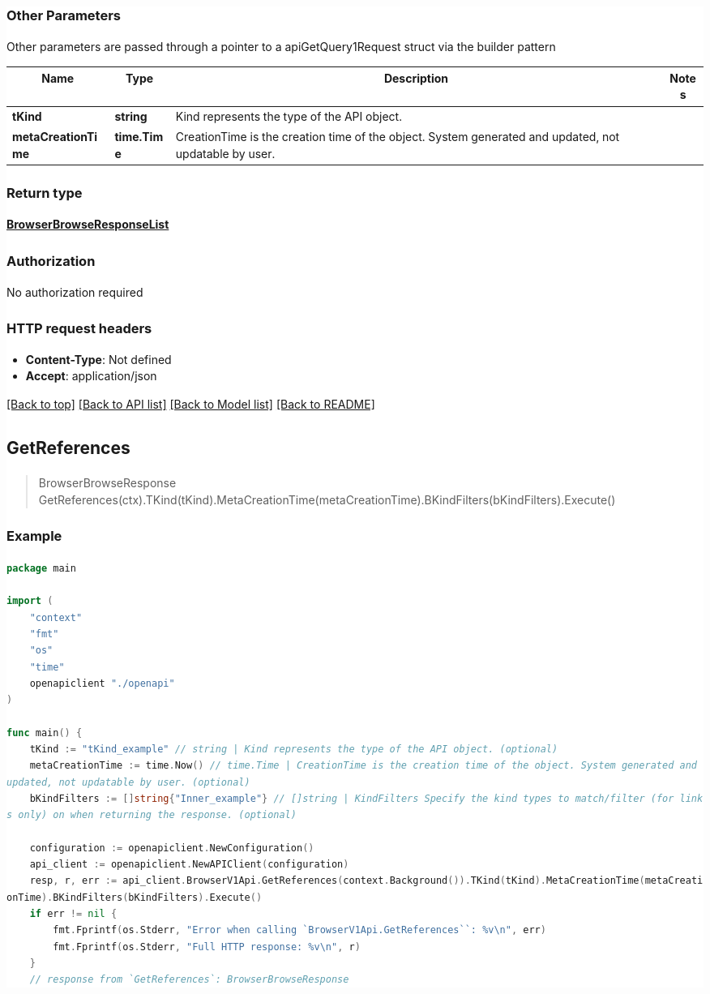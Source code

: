 

### Other Parameters

Other parameters are passed through a pointer to a apiGetQuery1Request struct via the builder pattern


Name | Type | Description  | Notes
------------- | ------------- | ------------- | -------------
 **tKind** | **string** | Kind represents the type of the API object. | 
 **metaCreationTime** | **time.Time** | CreationTime is the creation time of the object. System generated and updated, not updatable by user. | 

### Return type

[**BrowserBrowseResponseList**](browserBrowseResponseList.md)

### Authorization

No authorization required

### HTTP request headers

- **Content-Type**: Not defined
- **Accept**: application/json

[[Back to top]](#) [[Back to API list]](../README.md#documentation-for-api-endpoints)
[[Back to Model list]](../README.md#documentation-for-models)
[[Back to README]](../README.md)


## GetReferences

> BrowserBrowseResponse GetReferences(ctx).TKind(tKind).MetaCreationTime(metaCreationTime).BKindFilters(bKindFilters).Execute()



### Example

```go
package main

import (
    "context"
    "fmt"
    "os"
    "time"
    openapiclient "./openapi"
)

func main() {
    tKind := "tKind_example" // string | Kind represents the type of the API object. (optional)
    metaCreationTime := time.Now() // time.Time | CreationTime is the creation time of the object. System generated and updated, not updatable by user. (optional)
    bKindFilters := []string{"Inner_example"} // []string | KindFilters Specify the kind types to match/filter (for links only) on when returning the response. (optional)

    configuration := openapiclient.NewConfiguration()
    api_client := openapiclient.NewAPIClient(configuration)
    resp, r, err := api_client.BrowserV1Api.GetReferences(context.Background()).TKind(tKind).MetaCreationTime(metaCreationTime).BKindFilters(bKindFilters).Execute()
    if err != nil {
        fmt.Fprintf(os.Stderr, "Error when calling `BrowserV1Api.GetReferences``: %v\n", err)
        fmt.Fprintf(os.Stderr, "Full HTTP response: %v\n", r)
    }
    // response from `GetReferences`: BrowserBrowseResponse
```